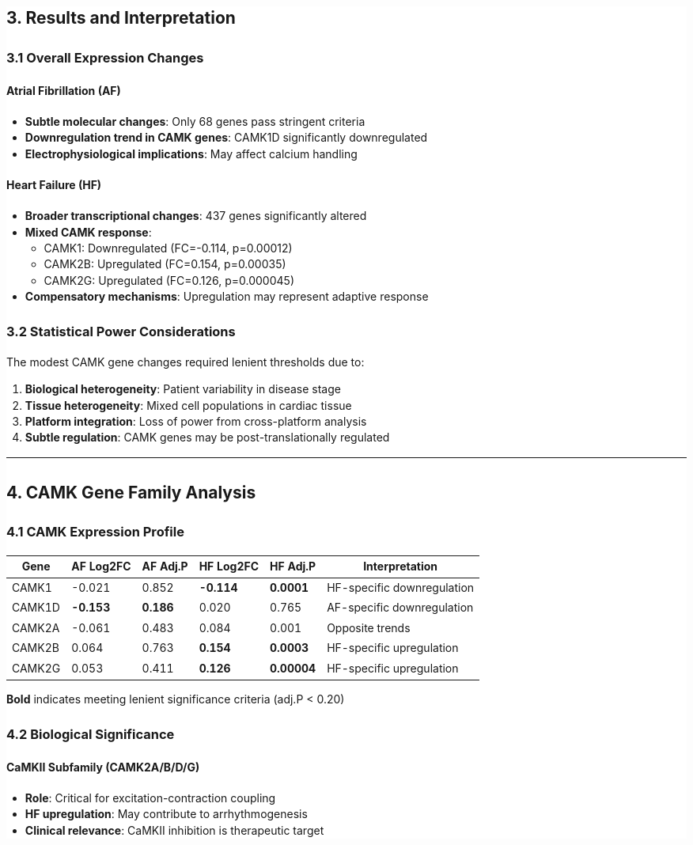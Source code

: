 
## 3. Results and Interpretation

### 3.1 Overall Expression Changes

#### Atrial Fibrillation (AF)
- **Subtle molecular changes**: Only 68 genes pass stringent criteria
- **Downregulation trend in CAMK genes**: CAMK1D significantly downregulated
- **Electrophysiological implications**: May affect calcium handling

#### Heart Failure (HF)
- **Broader transcriptional changes**: 437 genes significantly altered
- **Mixed CAMK response**:
  - CAMK1: Downregulated (FC=-0.114, p=0.00012)
  - CAMK2B: Upregulated (FC=0.154, p=0.00035)
  - CAMK2G: Upregulated (FC=0.126, p=0.000045)
- **Compensatory mechanisms**: Upregulation may represent adaptive response

### 3.2 Statistical Power Considerations

The modest CAMK gene changes required lenient thresholds due to:
1. **Biological heterogeneity**: Patient variability in disease stage
2. **Tissue heterogeneity**: Mixed cell populations in cardiac tissue
3. **Platform integration**: Loss of power from cross-platform analysis
4. **Subtle regulation**: CAMK genes may be post-translationally regulated

---

## 4. CAMK Gene Family Analysis

### 4.1 CAMK Expression Profile

| Gene | AF Log2FC | AF Adj.P | HF Log2FC | HF Adj.P | Interpretation |
|------|-----------|----------|-----------|----------|----------------|
| CAMK1 | -0.021 | 0.852 | **-0.114** | **0.0001** | HF-specific downregulation |
| CAMK1D | **-0.153** | **0.186** | 0.020 | 0.765 | AF-specific downregulation |
| CAMK2A | -0.061 | 0.483 | 0.084 | 0.001 | Opposite trends |
| CAMK2B | 0.064 | 0.763 | **0.154** | **0.0003** | HF-specific upregulation |
| CAMK2G | 0.053 | 0.411 | **0.126** | **0.00004** | HF-specific upregulation |

**Bold** indicates meeting lenient significance criteria (adj.P < 0.20)

### 4.2 Biological Significance

#### CaMKII Subfamily (CAMK2A/B/D/G)
- **Role**: Critical for excitation-contraction coupling
- **HF upregulation**: May contribute to arrhythmogenesis
- **Clinical relevance**: CaMKII inhibition is therapeutic target
